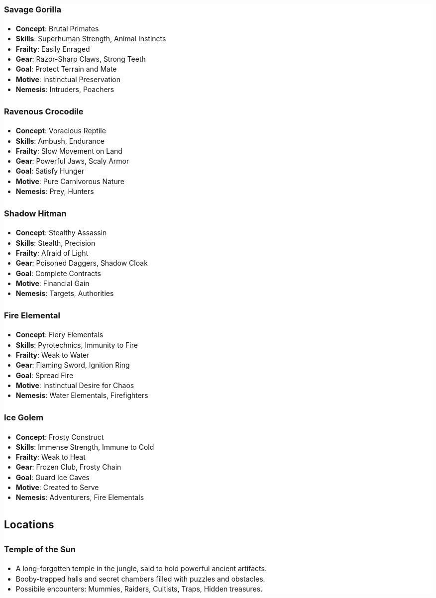 ### Savage Gorilla
- **Concept**: Brutal Primates
- **Skills**: Superhuman Strength, Animal Instincts
- **Frailty**: Easily Enraged
- **Gear**: Razor-Sharp Claws, Strong Teeth
- **Goal**: Protect Terrain and Mate
- **Motive**: Instinctual Preservation
- **Nemesis**: Intruders, Poachers

### Ravenous Crocodile
- **Concept**: Voracious Reptile
- **Skills**: Ambush, Endurance
- **Frailty**: Slow Movement on Land
- **Gear**: Powerful Jaws, Scaly Armor
- **Goal**: Satisfy Hunger
- **Motive**: Pure Carnivorous Nature
- **Nemesis**: Prey, Hunters

### Shadow Hitman
- **Concept**: Stealthy Assassin
- **Skills**: Stealth, Precision
- **Frailty**: Afraid of Light
- **Gear**: Poisoned Daggers, Shadow Cloak
- **Goal**: Complete Contracts
- **Motive**: Financial Gain
- **Nemesis**: Targets, Authorities

### Fire Elemental
- **Concept**: Fiery Elementals
- **Skills**: Pyrotechnics, Immunity to Fire
- **Frailty**: Weak to Water
- **Gear**: Flaming Sword, Ignition Ring
- **Goal**: Spread Fire
- **Motive**: Instinctual Desire for Chaos
- **Nemesis**: Water Elementals, Firefighters

### Ice Golem
- **Concept**: Frosty Construct
- **Skills**: Immense Strength, Immune to Cold
- **Frailty**: Weak to Heat
- **Gear**: Frozen Club, Frosty Chain
- **Goal**: Guard Ice Caves
- **Motive**: Created to Serve
- **Nemesis**: Adventurers, Fire Elementals

## Locations
### Temple of the Sun
- A long-forgotten temple in the jungle, said to hold powerful ancient artifacts.
- Booby-trapped halls and secret chambers filled with puzzles and obstacles.
- Possibile encounters: Mummies, Raiders, Cultists, Traps, Hidden treasures.

